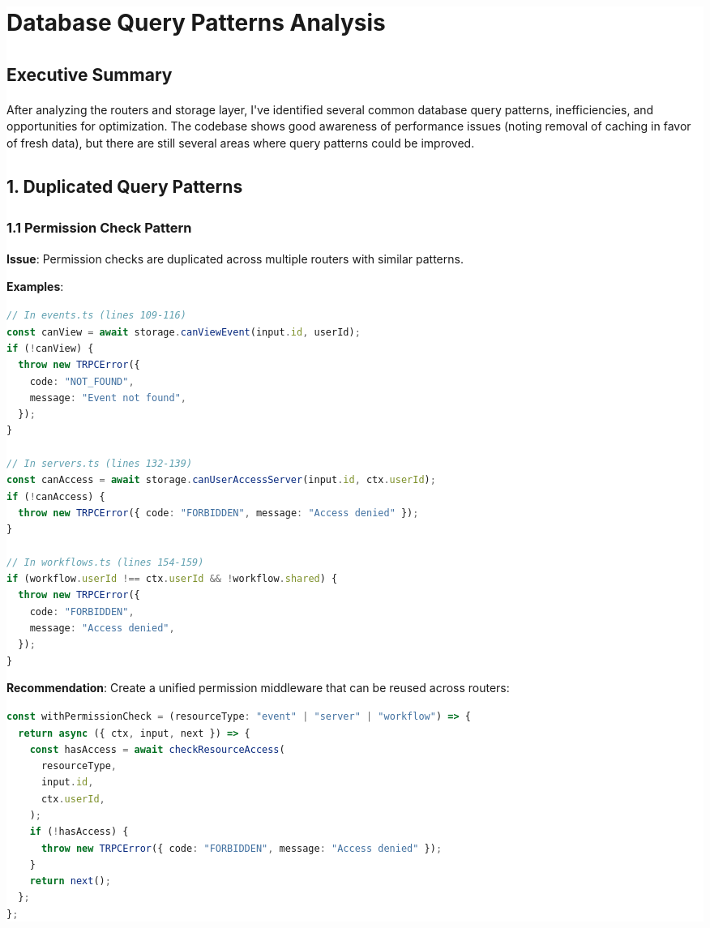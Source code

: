 # Database Query Patterns Analysis

## Executive Summary

After analyzing the routers and storage layer, I've identified several common database query patterns, inefficiencies, and opportunities for optimization. The codebase shows good awareness of performance issues (noting removal of caching in favor of fresh data), but there are still several areas where query patterns could be improved.

## 1. Duplicated Query Patterns

### 1.1 Permission Check Pattern

**Issue**: Permission checks are duplicated across multiple routers with similar patterns.

**Examples**:

```typescript
// In events.ts (lines 109-116)
const canView = await storage.canViewEvent(input.id, userId);
if (!canView) {
  throw new TRPCError({
    code: "NOT_FOUND",
    message: "Event not found",
  });
}

// In servers.ts (lines 132-139)
const canAccess = await storage.canUserAccessServer(input.id, ctx.userId);
if (!canAccess) {
  throw new TRPCError({ code: "FORBIDDEN", message: "Access denied" });
}

// In workflows.ts (lines 154-159)
if (workflow.userId !== ctx.userId && !workflow.shared) {
  throw new TRPCError({
    code: "FORBIDDEN",
    message: "Access denied",
  });
}
```

**Recommendation**: Create a unified permission middleware that can be reused across routers:

```typescript
const withPermissionCheck = (resourceType: "event" | "server" | "workflow") => {
  return async ({ ctx, input, next }) => {
    const hasAccess = await checkResourceAccess(
      resourceType,
      input.id,
      ctx.userId,
    );
    if (!hasAccess) {
      throw new TRPCError({ code: "FORBIDDEN", message: "Access denied" });
    }
    return next();
  };
};
```
